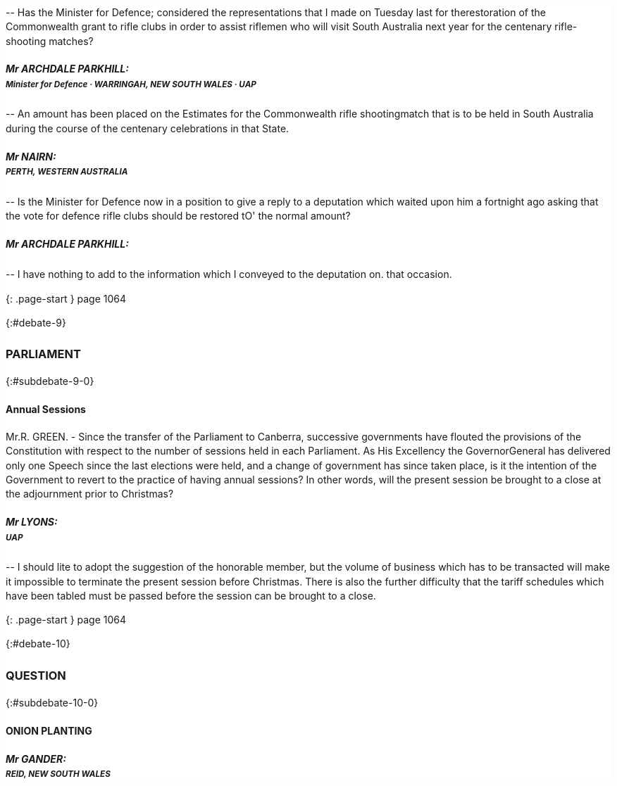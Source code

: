 -- Has the Minister for Defence; considered the representations that I made on Tuesday last for therestoration of the Commonwealth grant to rifle clubs in order to assist riflemen who will visit South Australia next year for the centenary rifle-shooting matches? 

##### Mr ARCHDALE PARKHILL:<br><small class="text-muted">Minister for Defence &middot; WARRINGAH, NEW SOUTH WALES &middot; UAP</small>

-- An amount has been placed on the Estimates for the Commonwealth rifle shootingmatch that is to be held in South Australia during the course of the centenary celebrations in that State. 

##### Mr NAIRN:<br><small class="text-muted">PERTH, WESTERN AUSTRALIA</small>

-- Is the Minister for Defence now in a position to give a reply to a deputation which waited upon him a fortnight ago asking that the vote for defence rifle clubs should be restored tO' the normal amount? 

##### Mr ARCHDALE PARKHILL:

-- I have nothing to add to the information which I conveyed to the deputation on. that occasion. 

{: .page-start }
page 1064

{:#debate-9}
### PARLIAMENT

{:#subdebate-9-0}
#### Annual Sessions

Mr.R. GREEN. - Since the transfer of the Parliament to Canberra, successive governments have flouted the provisions of the Constitution with respect to the number of sessions held in each Parliament. As  His Excellency  the GovernorGeneral has delivered only one Speech since the last elections were held, and a change of government has since taken place, is it the intention of the Government to revert to the practice of having annual sessions? In other words, will the present session be brought to a close at the adjournment prior to Christmas? 

##### Mr LYONS:<br><small class="text-muted">UAP</small>

-- I should lite to adopt the suggestion of the honorable member, but the volume of business which has to be transacted will make it impossible to terminate the present session before Christmas. There is also the further difficulty that the tariff schedules which have been tabled must be passed before the session can be brought to a close. 

{: .page-start }
page 1064

{:#debate-10}
### QUESTION

{:#subdebate-10-0}
#### ONION PLANTING

##### Mr GANDER:<br><small class="text-muted">REID, NEW SOUTH WALES</small>
